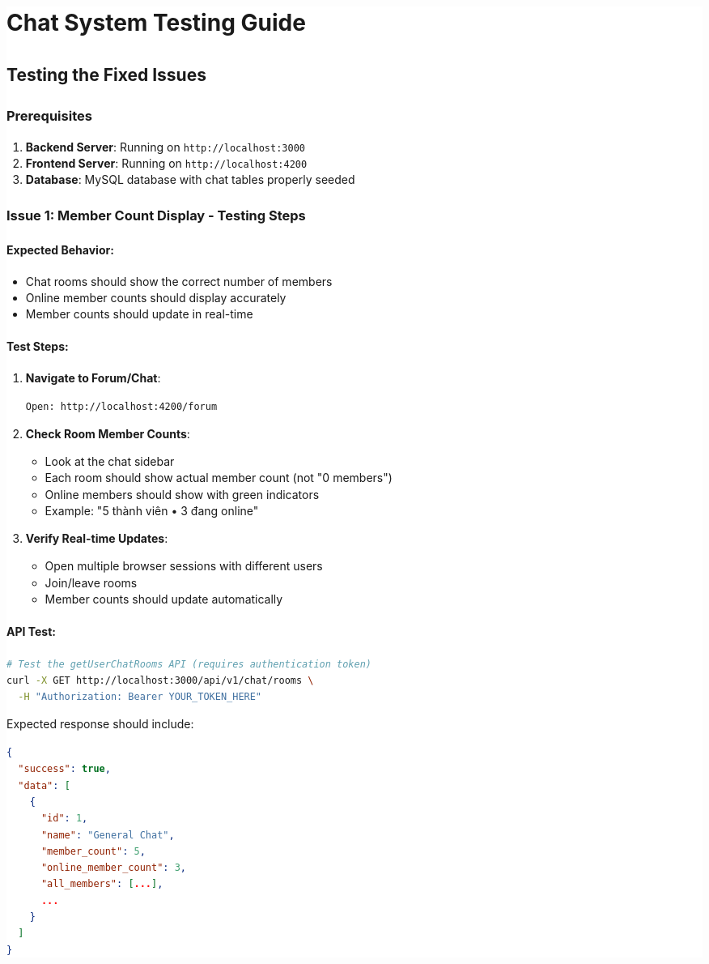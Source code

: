 # Chat System Testing Guide

## Testing the Fixed Issues

### Prerequisites
1. **Backend Server**: Running on `http://localhost:3000`
2. **Frontend Server**: Running on `http://localhost:4200`
3. **Database**: MySQL database with chat tables properly seeded

### Issue 1: Member Count Display - Testing Steps

#### Expected Behavior:
- Chat rooms should show the correct number of members
- Online member counts should display accurately
- Member counts should update in real-time

#### Test Steps:
1. **Navigate to Forum/Chat**:
   ```
   Open: http://localhost:4200/forum
   ```

2. **Check Room Member Counts**:
   - Look at the chat sidebar
   - Each room should show actual member count (not "0 members")
   - Online members should show with green indicators
   - Example: "5 thành viên • 3 đang online"

3. **Verify Real-time Updates**:
   - Open multiple browser sessions with different users
   - Join/leave rooms
   - Member counts should update automatically

#### API Test:
```bash
# Test the getUserChatRooms API (requires authentication token)
curl -X GET http://localhost:3000/api/v1/chat/rooms \
  -H "Authorization: Bearer YOUR_TOKEN_HERE"
```

Expected response should include:
```json
{
  "success": true,
  "data": [
    {
      "id": 1,
      "name": "General Chat",
      "member_count": 5,
      "online_member_count": 3,
      "all_members": [...],
      ...
    }
  ]
}
```
